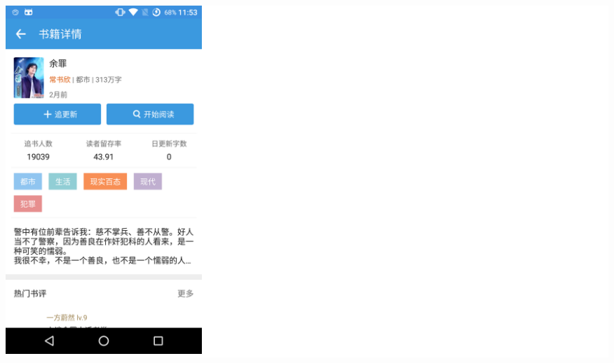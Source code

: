 <img src="https://github.com/Cinaly/fangzhuishushenqi/blob/master/screenshot/book_detail.png?raw=true" width="280"/>